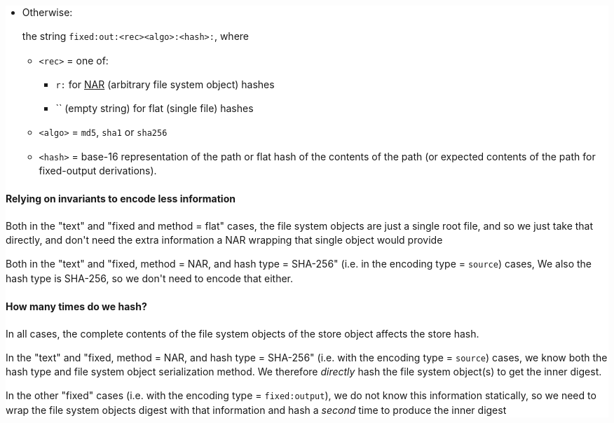   - Otherwise:

    the string `fixed:out:<rec><algo>:<hash>:`, where

      - `<rec>` = one of:

        - `r:` for [NAR](./ca-file-system-object.md#nix-archive) (arbitrary file system object) hashes

        - `` (empty string) for flat (single file) hashes

      - `<algo>` = `md5`, `sha1` or `sha256`

      - `<hash>` = base-16 representation of the path or flat hash of the contents of the path (or expected contents of the path for fixed-output derivations).

#### Relying on invariants to encode less information

Both in the "text" and "fixed and method = flat" cases, the file system objects are just a single root file, and so we just take that directly, and don't need the extra information a NAR wrapping that single object would provide

Both in the "text" and "fixed, method = NAR, and hash type = SHA-256" (i.e. in the encoding type = `source`) cases,
We also the hash type is SHA-256, so we don't need to encode that either.

#### How many times do we hash?

In all cases, the complete contents of the file system objects of the store object affects the store hash.

In the "text" and "fixed, method = NAR, and hash type = SHA-256" (i.e. with the encoding type = `source`) cases,
we know both the hash type and file system object serialization method.
We therefore *directly* hash the file system object(s) to get the inner digest.

In the other "fixed" cases (i.e. with the encoding type = `fixed:output`), we do not know this information statically, so we need to wrap the file system objects digest with that information and hash a *second* time to produce the inner digest
